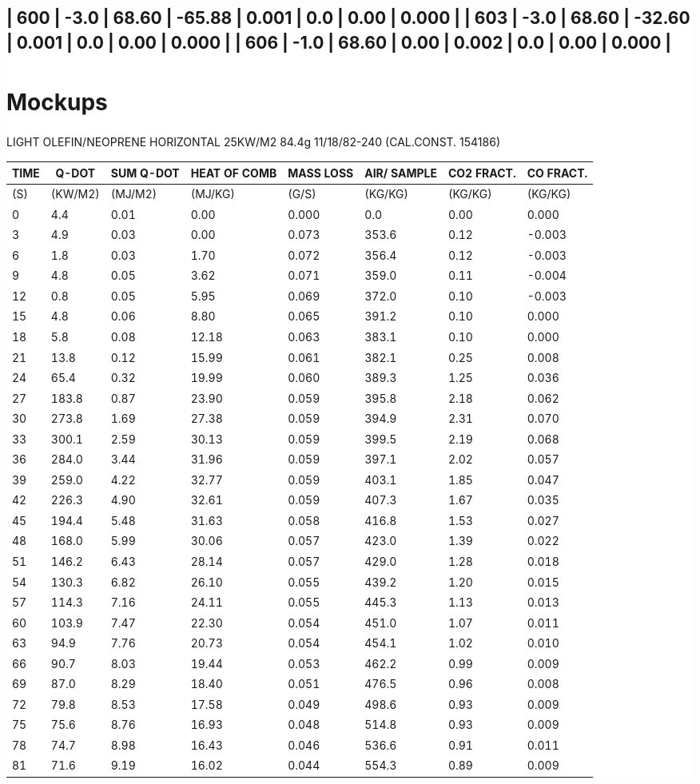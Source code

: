 | 600 | -3.0 | 68.60 | -65.88 | 0.001 | 0.0 | 0.00 | 0.000 |
| 603 | -3.0 | 68.60 | -32.60 | 0.001 | 0.0 | 0.00 | 0.000 |
| 606 | -1.0 | 68.60 | 0.00 | 0.002 | 0.0 | 0.00 | 0.000 |
---

# Mockups

LIGHT OLEFIN/NEOPRENE   HORIZONTAL   25KW/M2   84.4g   11/18/82-240 (CAL.CONST. 154186)

| TIME | Q-DOT | SUM Q-DOT | HEAT OF COMB | MASS LOSS | AIR/ SAMPLE | CO2 FRACT. | CO FRACT. |
|------|-------|-----------|--------------|-----------|-------------|------------|-----------|
| (S) | (KW/M2) | (MJ/M2) | (MJ/KG) | (G/S) | (KG/KG) | (KG/KG) | (KG/KG) |
| 0 | 4.4 | 0.01 | 0.00 | 0.000 | 0.0 | 0.00 | 0.000 |
| 3 | 4.9 | 0.03 | 0.00 | 0.073 | 353.6 | 0.12 | -0.003 |
| 6 | 1.8 | 0.03 | 1.70 | 0.072 | 356.4 | 0.12 | -0.003 |
| 9 | 4.8 | 0.05 | 3.62 | 0.071 | 359.0 | 0.11 | -0.004 |
| 12 | 0.8 | 0.05 | 5.95 | 0.069 | 372.0 | 0.10 | -0.003 |
| 15 | 4.8 | 0.06 | 8.80 | 0.065 | 391.2 | 0.10 | 0.000 |
| 18 | 5.8 | 0.08 | 12.18 | 0.063 | 383.1 | 0.10 | 0.000 |
| 21 | 13.8 | 0.12 | 15.99 | 0.061 | 382.1 | 0.25 | 0.008 |
| 24 | 65.4 | 0.32 | 19.99 | 0.060 | 389.3 | 1.25 | 0.036 |
| 27 | 183.8 | 0.87 | 23.90 | 0.059 | 395.8 | 2.18 | 0.062 |
| 30 | 273.8 | 1.69 | 27.38 | 0.059 | 394.9 | 2.31 | 0.070 |
| 33 | 300.1 | 2.59 | 30.13 | 0.059 | 399.5 | 2.19 | 0.068 |
| 36 | 284.0 | 3.44 | 31.96 | 0.059 | 397.1 | 2.02 | 0.057 |
| 39 | 259.0 | 4.22 | 32.77 | 0.059 | 403.1 | 1.85 | 0.047 |
| 42 | 226.3 | 4.90 | 32.61 | 0.059 | 407.3 | 1.67 | 0.035 |
| 45 | 194.4 | 5.48 | 31.63 | 0.058 | 416.8 | 1.53 | 0.027 |
| 48 | 168.0 | 5.99 | 30.06 | 0.057 | 423.0 | 1.39 | 0.022 |
| 51 | 146.2 | 6.43 | 28.14 | 0.057 | 429.0 | 1.28 | 0.018 |
| 54 | 130.3 | 6.82 | 26.10 | 0.055 | 439.2 | 1.20 | 0.015 |
| 57 | 114.3 | 7.16 | 24.11 | 0.055 | 445.3 | 1.13 | 0.013 |
| 60 | 103.9 | 7.47 | 22.30 | 0.054 | 451.0 | 1.07 | 0.011 |
| 63 | 94.9 | 7.76 | 20.73 | 0.054 | 454.1 | 1.02 | 0.010 |
| 66 | 90.7 | 8.03 | 19.44 | 0.053 | 462.2 | 0.99 | 0.009 |
| 69 | 87.0 | 8.29 | 18.40 | 0.051 | 476.5 | 0.96 | 0.008 |
| 72 | 79.8 | 8.53 | 17.58 | 0.049 | 498.6 | 0.93 | 0.009 |
| 75 | 75.6 | 8.76 | 16.93 | 0.048 | 514.8 | 0.93 | 0.009 |
| 78 | 74.7 | 8.98 | 16.43 | 0.046 | 536.6 | 0.91 | 0.011 |
| 81 | 71.6 | 9.19 | 16.02 | 0.044 | 554.3 | 0.89 | 0.009 |
